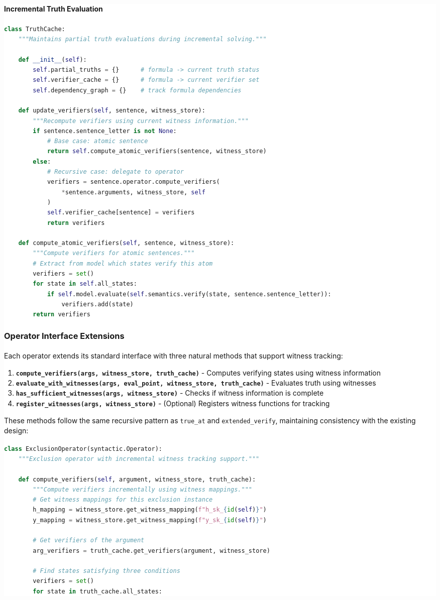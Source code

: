 #### Incremental Truth Evaluation

```python
class TruthCache:
    """Maintains partial truth evaluations during incremental solving."""
    
    def __init__(self):
        self.partial_truths = {}      # formula -> current truth status
        self.verifier_cache = {}      # formula -> current verifier set
        self.dependency_graph = {}    # track formula dependencies
        
    def update_verifiers(self, sentence, witness_store):
        """Recompute verifiers using current witness information."""
        if sentence.sentence_letter is not None:
            # Base case: atomic sentence
            return self.compute_atomic_verifiers(sentence, witness_store)
        else:
            # Recursive case: delegate to operator
            verifiers = sentence.operator.compute_verifiers(
                *sentence.arguments, witness_store, self
            )
            self.verifier_cache[sentence] = verifiers
            return verifiers
    
    def compute_atomic_verifiers(self, sentence, witness_store):
        """Compute verifiers for atomic sentences."""
        # Extract from model which states verify this atom
        verifiers = set()
        for state in self.all_states:
            if self.model.evaluate(self.semantics.verify(state, sentence.sentence_letter)):
                verifiers.add(state)
        return verifiers
```

### Operator Interface Extensions

Each operator extends its standard interface with three natural methods that support witness tracking:

1. **`compute_verifiers(args, witness_store, truth_cache)`** - Computes verifying states using witness information
2. **`evaluate_with_witnesses(args, eval_point, witness_store, truth_cache)`** - Evaluates truth using witnesses
3. **`has_sufficient_witnesses(args, witness_store)`** - Checks if witness information is complete
4. **`register_witnesses(args, witness_store)`** - (Optional) Registers witness functions for tracking

These methods follow the same recursive pattern as `true_at` and `extended_verify`, maintaining consistency with the existing design:

```python
class ExclusionOperator(syntactic.Operator):
    """Exclusion operator with incremental witness tracking support."""
    
    def compute_verifiers(self, argument, witness_store, truth_cache):
        """Compute verifiers incrementally using witness mappings."""
        # Get witness mappings for this exclusion instance
        h_mapping = witness_store.get_witness_mapping(f"h_sk_{id(self)}")
        y_mapping = witness_store.get_witness_mapping(f"y_sk_{id(self)}")
        
        # Get verifiers of the argument
        arg_verifiers = truth_cache.get_verifiers(argument, witness_store)
        
        # Find states satisfying three conditions
        verifiers = set()
        for state in truth_cache.all_states:
```